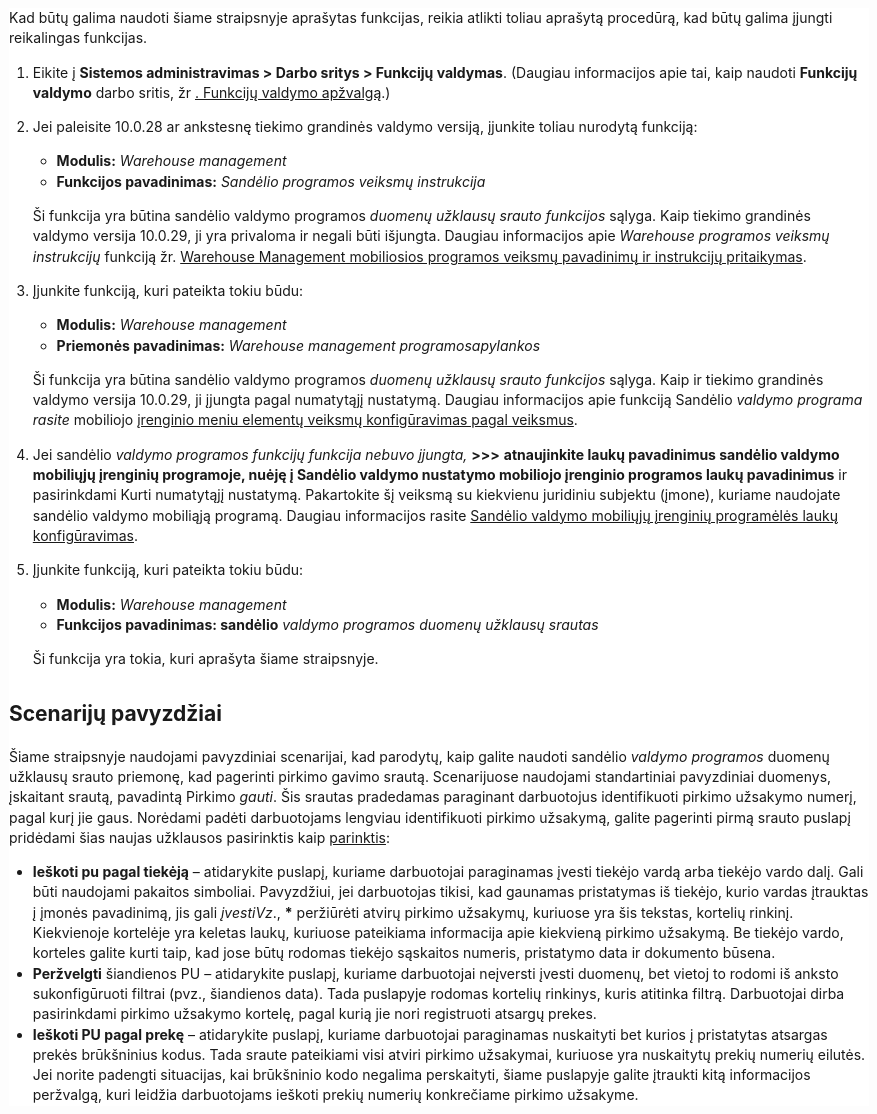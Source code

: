 Kad būtų galima naudoti šiame straipsnyje aprašytas funkcijas, reikia atlikti toliau aprašytą procedūrą, kad būtų galima įjungti reikalingas funkcijas.

1. Eikite į **Sistemos administravimas \> Darbo sritys \> Funkcijų valdymas**. (Daugiau informacijos apie tai, kaip naudoti **Funkcijų valdymo** darbo sritis, žr [. Funkcijų valdymo apžvalgą](../../fin-ops-core/fin-ops/get-started/feature-management/feature-management-overview.md).)
1. Jei paleisite 10.0.28 ar ankstesnę tiekimo grandinės valdymo versiją, įjunkite toliau nurodytą funkciją:

    - **Modulis:** *Warehouse management*
    - **Funkcijos pavadinimas:** *Sandėlio programos veiksmų instrukcija*

    Ši funkcija yra būtina sandėlio valdymo programos *duomenų užklausų srauto funkcijos* sąlyga. Kaip tiekimo grandinės valdymo versija 10.0.29, ji yra privaloma ir negali būti išjungta. Daugiau informacijos apie *Warehouse programos veiksmų instrukcijų* funkciją žr. [Warehouse Management mobiliosios programos veiksmų pavadinimų ir instrukcijų pritaikymas](mobile-app-titles-instructions.md).

1. Įjunkite funkciją, kuri pateikta tokiu būdu:

    - **Modulis:** *Warehouse management*
    - **Priemonės pavadinimas:** *Warehouse management programosapylankos*

    Ši funkcija yra būtina sandėlio valdymo programos *duomenų užklausų srauto funkcijos* sąlyga. Kaip ir tiekimo grandinės valdymo versija 10.0.29, ji įjungta pagal numatytąjį nustatymą. Daugiau informacijos apie funkciją Sandėlio *valdymo programa rasite* mobiliojo [įrenginio meniu elementų veiksmų konfigūravimas pagal veiksmus](warehouse-app-detours.md).

1. Jei sandėlio *valdymo programos funkcijų funkcija nebuvo įjungta,* **\>\>\>** **atnaujinkite laukų pavadinimus sandėlio valdymo mobiliųjų įrenginių programoje, nuėję į Sandėlio valdymo nustatymo mobiliojo įrenginio programos laukų pavadinimus** ir pasirinkdami Kurti numatytąjį nustatymą. Pakartokite šį veiksmą su kiekvienu juridiniu subjektu (įmone), kuriame naudojate sandėlio valdymo mobiliąją programą. Daugiau informacijos rasite [Sandėlio valdymo mobiliųjų įrenginių programėlės laukų konfigūravimas](configure-app-field-names-priorities-warehouse.md).
1. Įjunkite funkciją, kuri pateikta tokiu būdu:

    - **Modulis:** *Warehouse management*
    - **Funkcijos pavadinimas: sandėlio** *valdymo programos duomenų užklausų srautas*

    Ši funkcija yra tokia, kuri aprašyta šiame straipsnyje.

## <a name="example-scenarios"></a>Scenarijų pavyzdžiai

Šiame straipsnyje naudojami pavyzdiniai scenarijai, kad parodytų, kaip galite naudoti sandėlio *valdymo programos* duomenų užklausų srauto priemonę, kad pagerinti pirkimo gavimo srautą. Scenarijuose naudojami standartiniai pavyzdiniai duomenys, įskaitant srautą, pavadintą Pirkimo *gauti*. Šis srautas pradedamas paraginant darbuotojus identifikuoti pirkimo užsakymo numerį, pagal kurį jie gaus. Norėdami padėti darbuotojams lengviau identifikuoti pirkimo užsakymą, galite pagerinti pirmą srauto puslapį pridėdami šias naujas užklausos pasirinktis kaip [parinktis](warehouse-app-detours.md):

- **Ieškoti pu pagal tiekėją** – atidarykite puslapį, kuriame darbuotojai paraginamas įvesti tiekėjo vardą arba tiekėjo vardo dalį. Gali būti naudojami pakaitos simboliai. Pavyzdžiui, jei darbuotojas tikisi, kad gaunamas pristatymas iš tiekėjo, kurio vardas įtrauktas į įmonės pavadinimą, jis gali *įvestiVz*., **\*** peržiūrėti atvirų pirkimo užsakymų, kuriuose yra šis tekstas, kortelių rinkinį. Kiekvienoje kortelėje yra keletas laukų, kuriuose pateikiama informacija apie kiekvieną pirkimo užsakymą. Be tiekėjo vardo, korteles galite kurti taip, kad jose būtų rodomas tiekėjo sąskaitos numeris, pristatymo data ir dokumento būsena.
- **Peržvelgti** šiandienos PU – atidarykite puslapį, kuriame darbuotojai neįversti įvesti duomenų, bet vietoj to rodomi iš anksto sukonfigūruoti filtrai (pvz., šiandienos data). Tada puslapyje rodomas kortelių rinkinys, kuris atitinka filtrą. Darbuotojai dirba pasirinkdami pirkimo užsakymo kortelę, pagal kurią jie nori registruoti atsargų prekes.
- **Ieškoti PU pagal prekę** – atidarykite puslapį, kuriame darbuotojai paraginamas nuskaityti bet kurios į pristatytas atsargas prekės brūkšninius kodus. Tada sraute pateikiami visi atviri pirkimo užsakymai, kuriuose yra nuskaitytų prekių numerių eilutės. Jei norite padengti situacijas, kai brūkšninio kodo negalima perskaityti, šiame puslapyje galite įtraukti kitą informacijos peržvalgą, kuri leidžia darbuotojams ieškoti prekių numerių konkrečiame pirkimo užsakyme.
